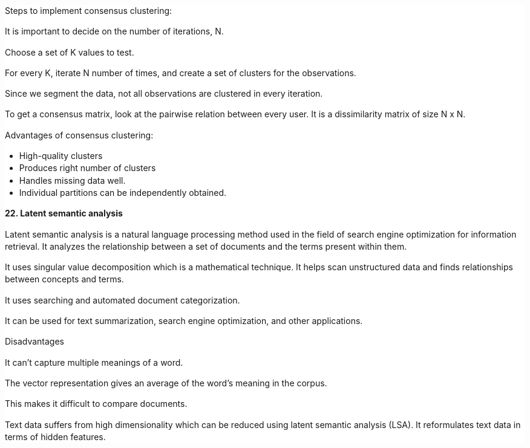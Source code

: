 Steps to implement consensus clustering:

It is important to decide on the number of iterations, N.

Choose a set of K values to test.

For every K, iterate N number of times, and create a set of clusters for the observations. 

Since we segment the data, not all observations are clustered in every iteration. 

To get a consensus matrix, look at the pairwise relation between every user. It is a dissimilarity matrix of size N x N. 

Advantages of consensus clustering:

- High-quality clusters
- Produces right number of clusters
- Handles missing data well.
- Individual partitions can be independently obtained. 

**22. Latent semantic analysis**

Latent semantic analysis is a natural language processing method used in the field of search engine optimization for information retrieval. It analyzes the relationship between a set of documents and the terms present within them. 

It uses singular value decomposition which is a mathematical technique. It helps scan unstructured data and finds relationships between concepts and terms. 

It uses searching and automated document categorization.

It can be used for text summarization, search engine optimization, and other applications.

Disadvantages

It can’t capture multiple meanings of a word. 

The vector representation gives an average of the word’s meaning in the corpus. 

This makes it difficult to compare documents. 

Text data suffers from high dimensionality which can be reduced using latent semantic analysis (LSA). It reformulates text data in terms of hidden features.
